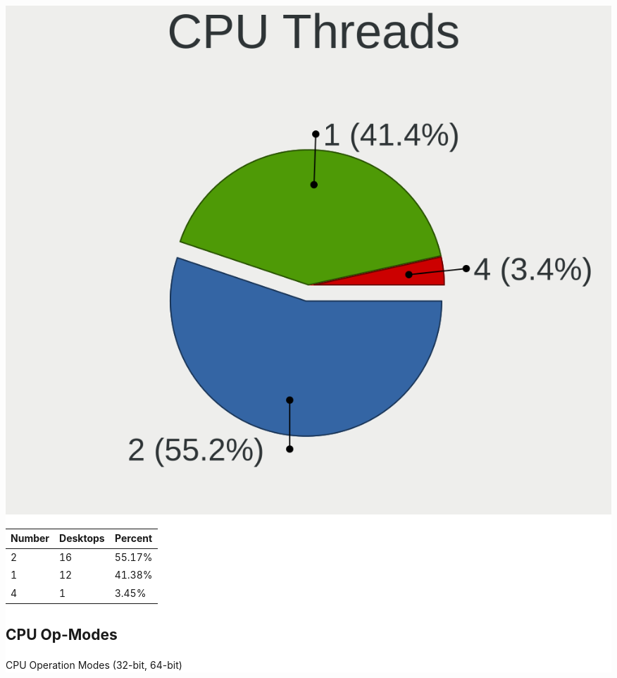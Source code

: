 ![CPU Threads](./images/pie_chart/cpu_threads.svg)


| Number | Desktops | Percent |
|--------|----------|---------|
| 2      | 16       | 55.17%  |
| 1      | 12       | 41.38%  |
| 4      | 1        | 3.45%   |

CPU Op-Modes
------------

CPU Operation Modes (32-bit, 64-bit)
